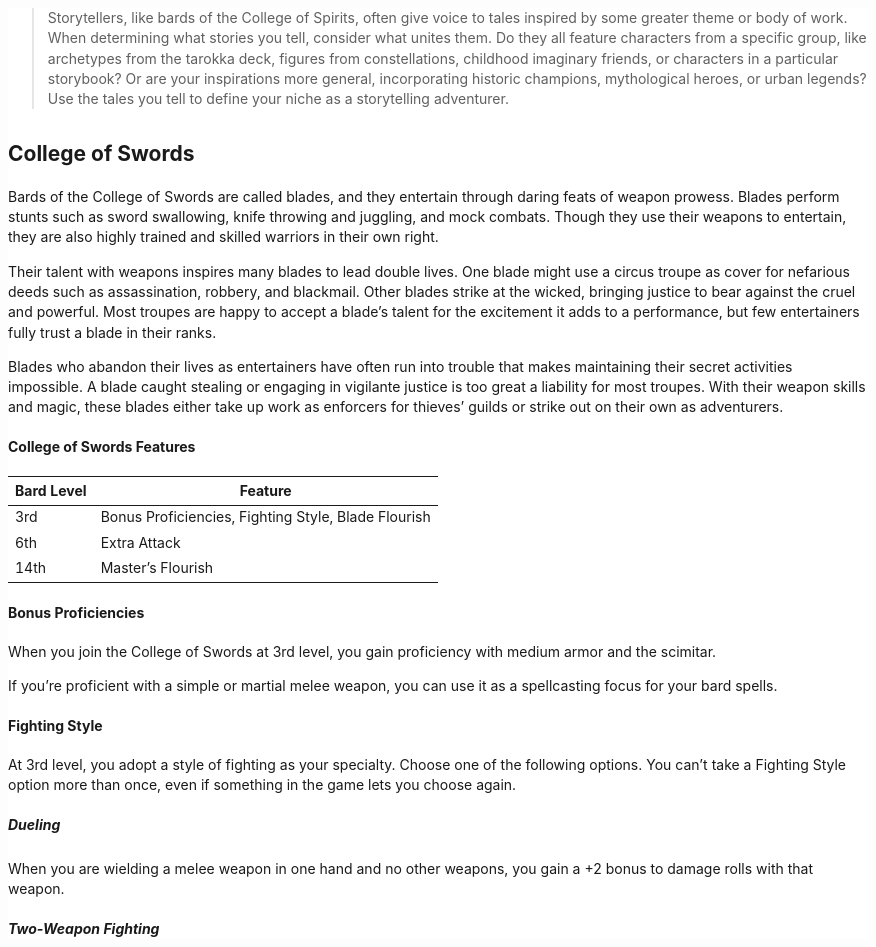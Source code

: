 > Storytellers, like bards of the College of Spirits, often give voice to tales inspired by some greater theme or body of work. When determining what stories you tell, consider what unites them. Do they all feature characters from a specific group, like archetypes from the tarokka deck, figures from constellations, childhood imaginary friends, or characters in a particular storybook? Or are your inspirations more general, incorporating historic champions, mythological heroes, or urban legends? Use the tales you tell to define your niche as a storytelling adventurer.

## College of Swords

Bards of the College of Swords are called blades, and they entertain through daring feats of weapon prowess. Blades perform stunts such as sword swallowing, knife throwing and juggling, and mock combats. Though they use their weapons to entertain, they are also highly trained and skilled warriors in their own right.

Their talent with weapons inspires many blades to lead double lives. One blade might use a circus troupe as cover for nefarious deeds such as assassination, robbery, and blackmail. Other blades strike at the wicked, bringing justice to bear against the cruel and powerful. Most troupes are happy to accept a blade’s talent for the excitement it adds to a performance, but few entertainers fully trust a blade in their ranks.

Blades who abandon their lives as entertainers have often run into trouble that makes maintaining their secret activities impossible. A blade caught stealing or engaging in vigilante justice is too great a liability for most troupes. With their weapon skills and magic, these blades either take up work as enforcers for thieves’ guilds or strike out on their own as adventurers.

#### College of Swords Features

|Bard Level|Feature|
|---|---|
|3rd|Bonus Proficiencies, Fighting Style, Blade Flourish|
|6th|Extra Attack|
|14th|Master’s Flourish|

#### Bonus Proficiencies

When you join the College of Swords at 3rd level, you gain proficiency with medium armor and the scimitar.

If you’re proficient with a simple or martial melee weapon, you can use it as a spellcasting focus for your bard spells.

#### Fighting Style

At 3rd level, you adopt a style of fighting as your specialty. Choose one of the following options. You can’t take a Fighting Style option more than once, even if something in the game lets you choose again.

##### Dueling

When you are wielding a melee weapon in one hand and no other weapons, you gain a +2 bonus to damage rolls with that weapon.

##### Two-Weapon Fighting
